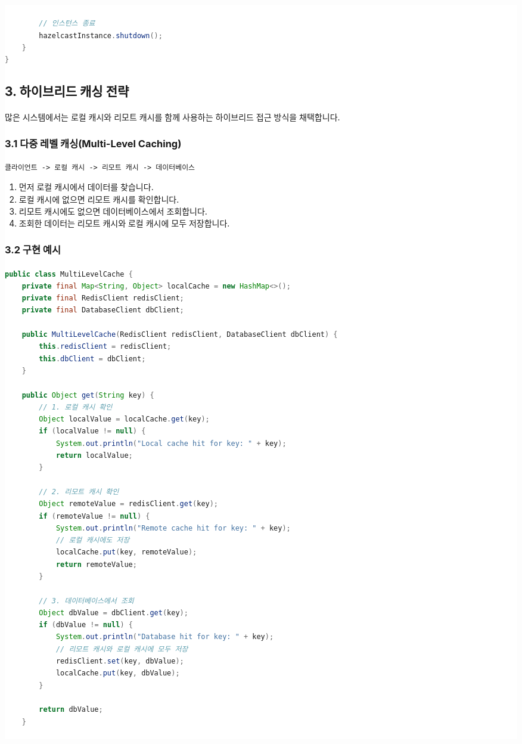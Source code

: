 ```java
        
        // 인스턴스 종료
        hazelcastInstance.shutdown();
    }
}
```

## 3. 하이브리드 캐싱 전략

많은 시스템에서는 로컬 캐시와 리모트 캐시를 함께 사용하는 하이브리드 접근 방식을 채택합니다.

### 3.1 다중 레벨 캐싱(Multi-Level Caching)

```
클라이언트 -> 로컬 캐시 -> 리모트 캐시 -> 데이터베이스
```

1. 먼저 로컬 캐시에서 데이터를 찾습니다.
2. 로컬 캐시에 없으면 리모트 캐시를 확인합니다.
3. 리모트 캐시에도 없으면 데이터베이스에서 조회합니다.
4. 조회한 데이터는 리모트 캐시와 로컬 캐시에 모두 저장합니다.

### 3.2 구현 예시

```java
public class MultiLevelCache {
    private final Map<String, Object> localCache = new HashMap<>();
    private final RedisClient redisClient;
    private final DatabaseClient dbClient;
    
    public MultiLevelCache(RedisClient redisClient, DatabaseClient dbClient) {
        this.redisClient = redisClient;
        this.dbClient = dbClient;
    }
    
    public Object get(String key) {
        // 1. 로컬 캐시 확인
        Object localValue = localCache.get(key);
        if (localValue != null) {
            System.out.println("Local cache hit for key: " + key);
            return localValue;
        }
        
        // 2. 리모트 캐시 확인
        Object remoteValue = redisClient.get(key);
        if (remoteValue != null) {
            System.out.println("Remote cache hit for key: " + key);
            // 로컬 캐시에도 저장
            localCache.put(key, remoteValue);
            return remoteValue;
        }
        
        // 3. 데이터베이스에서 조회
        Object dbValue = dbClient.get(key);
        if (dbValue != null) {
            System.out.println("Database hit for key: " + key);
            // 리모트 캐시와 로컬 캐시에 모두 저장
            redisClient.set(key, dbValue);
            localCache.put(key, dbValue);
        }
        
        return dbValue;
    }
    
```